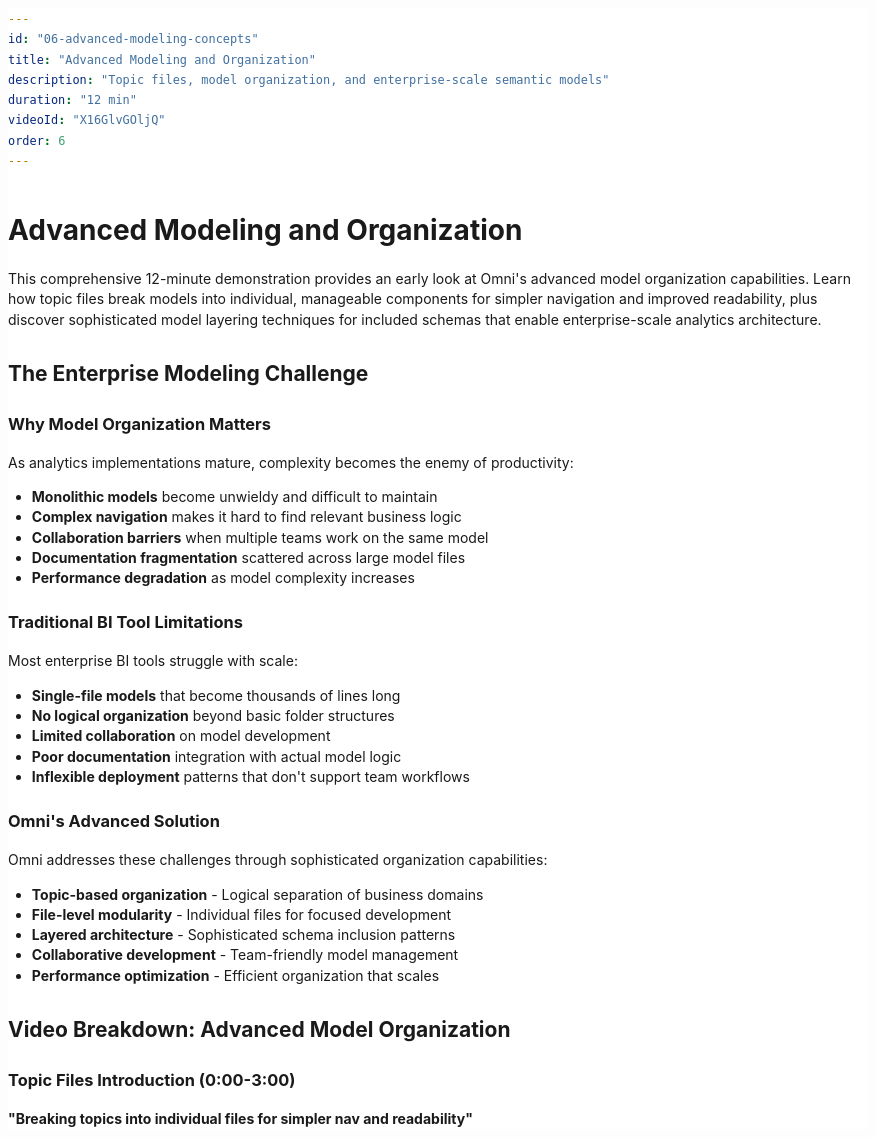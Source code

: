 ```yaml
---
id: "06-advanced-modeling-concepts"
title: "Advanced Modeling and Organization"
description: "Topic files, model organization, and enterprise-scale semantic models"
duration: "12 min"
videoId: "X16GlvGOljQ"
order: 6
---
```


# Advanced Modeling and Organization

This comprehensive 12-minute demonstration provides an early look at Omni's advanced model organization capabilities. Learn how topic files break models into individual, manageable components for simpler navigation and improved readability, plus discover sophisticated model layering techniques for included schemas that enable enterprise-scale analytics architecture.

## The Enterprise Modeling Challenge

### **Why Model Organization Matters**
As analytics implementations mature, complexity becomes the enemy of productivity:
- **Monolithic models** become unwieldy and difficult to maintain
- **Complex navigation** makes it hard to find relevant business logic
- **Collaboration barriers** when multiple teams work on the same model
- **Documentation fragmentation** scattered across large model files
- **Performance degradation** as model complexity increases

### **Traditional BI Tool Limitations**
Most enterprise BI tools struggle with scale:
- **Single-file models** that become thousands of lines long
- **No logical organization** beyond basic folder structures
- **Limited collaboration** on model development
- **Poor documentation** integration with actual model logic
- **Inflexible deployment** patterns that don't support team workflows

### **Omni's Advanced Solution**
Omni addresses these challenges through sophisticated organization capabilities:
- **Topic-based organization** - Logical separation of business domains
- **File-level modularity** - Individual files for focused development
- **Layered architecture** - Sophisticated schema inclusion patterns
- **Collaborative development** - Team-friendly model management
- **Performance optimization** - Efficient organization that scales

## Video Breakdown: Advanced Model Organization

### **Topic Files Introduction (0:00-3:00)**
**"Breaking topics into individual files for simpler nav and readability"**
